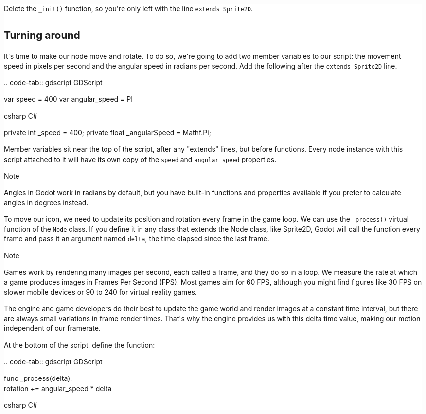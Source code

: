Delete the `_init()` function, so you're only left with the line
`extends Sprite2D`.

## Turning around

It's time to make our node move and rotate. To do so, we're going to add
two member variables to our script: the movement speed in pixels per
second and the angular speed in radians per second. Add the following
after the `extends Sprite2D` line.

.. code-tab:: gdscript GDScript

var speed = 400 var angular\_speed = PI

csharp C#

private int \_speed = 400; private float \_angularSpeed = Mathf.Pi;

Member variables sit near the top of the script, after any "extends"
lines, but before functions. Every node instance with this script
attached to it will have its own copy of the `speed` and `angular_speed`
properties.

Note

Angles in Godot work in radians by default, but you have built-in
functions and properties available if you prefer to calculate angles in
degrees instead.

To move our icon, we need to update its position and rotation every
frame in the game loop. We can use the `_process()` virtual function of
the `Node` class. If you define it in any class that extends the Node
class, like Sprite2D, Godot will call the function every frame and pass
it an argument named `delta`, the time elapsed since the last frame.

Note

Games work by rendering many images per second, each called a frame, and
they do so in a loop. We measure the rate at which a game produces
images in Frames Per Second (FPS). Most games aim for 60 FPS, although
you might find figures like 30 FPS on slower mobile devices or 90 to 240
for virtual reality games.

The engine and game developers do their best to update the game world
and render images at a constant time interval, but there are always
small variations in frame render times. That's why the engine provides
us with this delta time value, making our motion independent of our
framerate.

At the bottom of the script, define the function:

.. code-tab:: gdscript GDScript

func \_process(delta):  
rotation += angular\_speed \* delta

csharp C#
